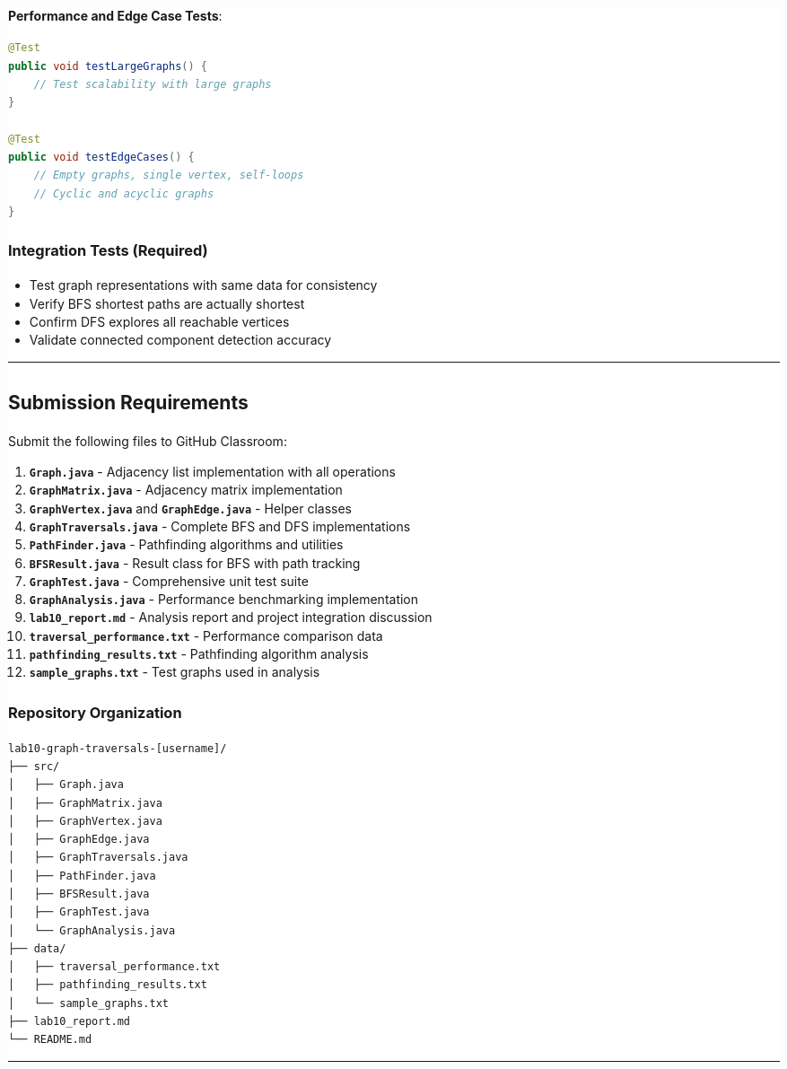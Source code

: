 **Performance and Edge Case Tests**:
```java
@Test
public void testLargeGraphs() {
    // Test scalability with large graphs
}

@Test
public void testEdgeCases() {
    // Empty graphs, single vertex, self-loops
    // Cyclic and acyclic graphs
}
```

### Integration Tests (Required)
- Test graph representations with same data for consistency
- Verify BFS shortest paths are actually shortest
- Confirm DFS explores all reachable vertices
- Validate connected component detection accuracy

---

## Submission Requirements

Submit the following files to GitHub Classroom:

1. **`Graph.java`** - Adjacency list implementation with all operations
2. **`GraphMatrix.java`** - Adjacency matrix implementation  
3. **`GraphVertex.java`** and **`GraphEdge.java`** - Helper classes
4. **`GraphTraversals.java`** - Complete BFS and DFS implementations
5. **`PathFinder.java`** - Pathfinding algorithms and utilities
6. **`BFSResult.java`** - Result class for BFS with path tracking
7. **`GraphTest.java`** - Comprehensive unit test suite
8. **`GraphAnalysis.java`** - Performance benchmarking implementation
9. **`lab10_report.md`** - Analysis report and project integration discussion
10. **`traversal_performance.txt`** - Performance comparison data
11. **`pathfinding_results.txt`** - Pathfinding algorithm analysis
12. **`sample_graphs.txt`** - Test graphs used in analysis

### Repository Organization
```
lab10-graph-traversals-[username]/
├── src/
│   ├── Graph.java
│   ├── GraphMatrix.java  
│   ├── GraphVertex.java
│   ├── GraphEdge.java
│   ├── GraphTraversals.java
│   ├── PathFinder.java
│   ├── BFSResult.java
│   ├── GraphTest.java
│   └── GraphAnalysis.java
├── data/
│   ├── traversal_performance.txt
│   ├── pathfinding_results.txt
│   └── sample_graphs.txt
├── lab10_report.md
└── README.md
```

---